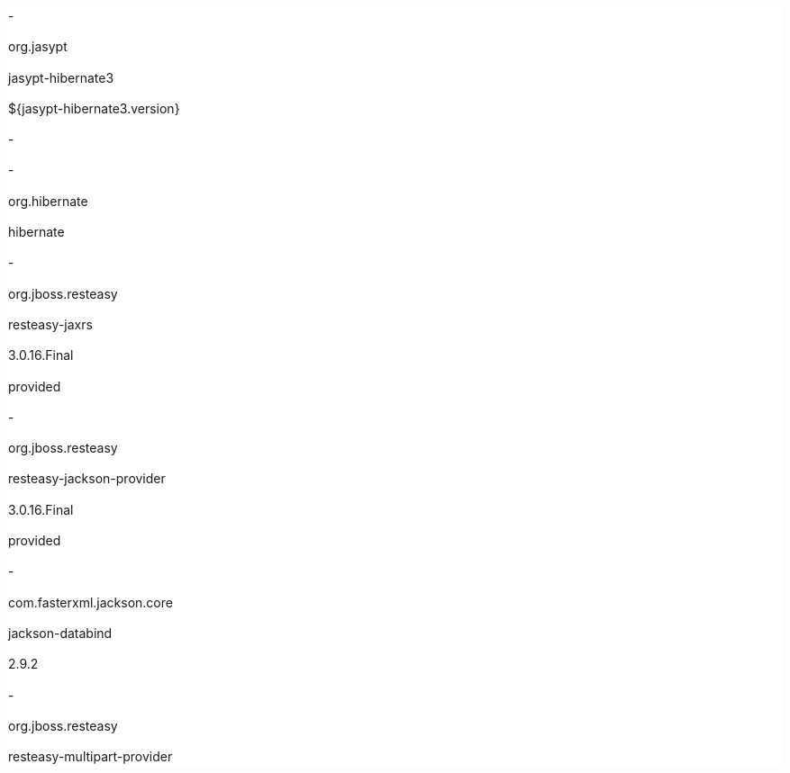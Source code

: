 -<dependency>

<groupId>org.jasypt</groupId>

<artifactId>jasypt-hibernate3</artifactId>

<version>${jasypt-hibernate3.version}</version>


-<exclusions>


-<exclusion>

<groupId>org.hibernate</groupId>

<artifactId>hibernate</artifactId>

</exclusion>

</exclusions>

</dependency>


-<dependency>

<groupId>org.jboss.resteasy</groupId>

<artifactId>resteasy-jaxrs</artifactId>

<version>3.0.16.Final</version>

<scope>provided</scope>

</dependency>


-<dependency>

<groupId>org.jboss.resteasy</groupId>

<artifactId>resteasy-jackson-provider</artifactId>

<version>3.0.16.Final</version>

<scope>provided</scope>

</dependency>


-<dependency>

<groupId>com.fasterxml.jackson.core</groupId>

<artifactId>jackson-databind</artifactId>

<version>2.9.2</version>

</dependency>


-<dependency>

<groupId>org.jboss.resteasy</groupId>

<artifactId>resteasy-multipart-provider</artifactId>
